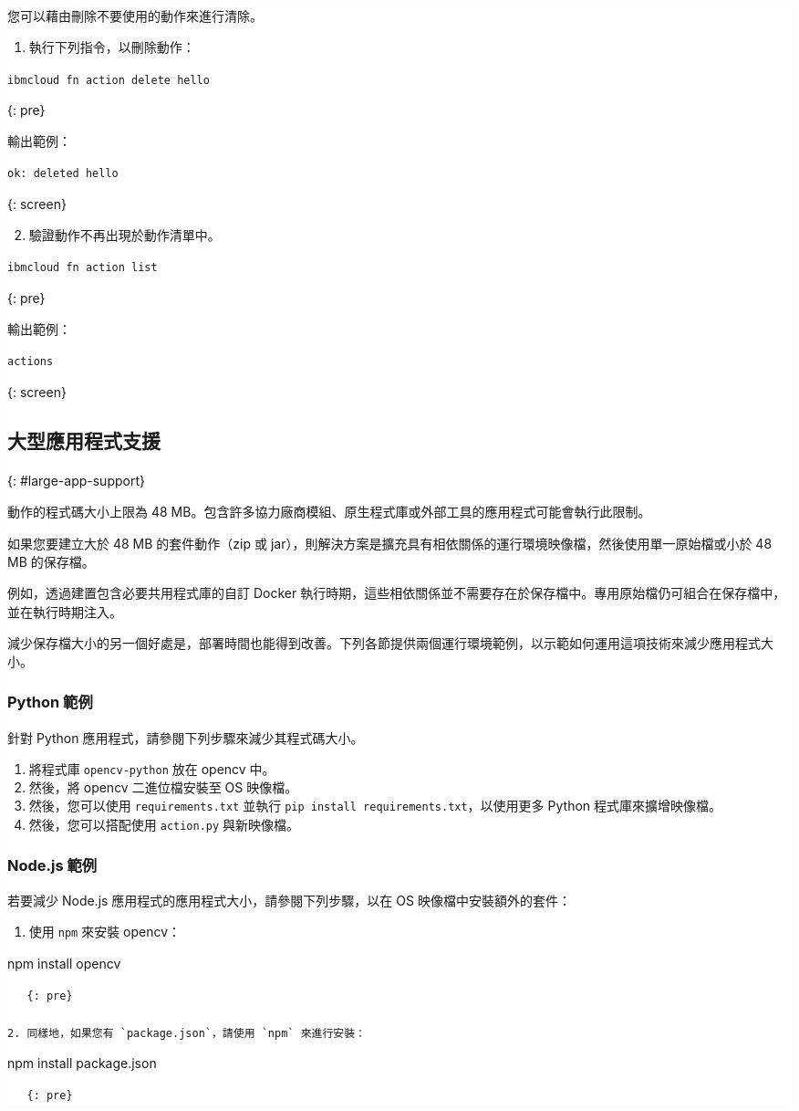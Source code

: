您可以藉由刪除不要使用的動作來進行清除。

1. 執行下列指令，以刪除動作：
  ```
  ibmcloud fn action delete hello
  ```
  {: pre}

  輸出範例：
  ```
  ok: deleted hello
  ```
  {: screen}

2. 驗證動作不再出現於動作清單中。
  
  ```
  ibmcloud fn action list
  ```
  {: pre}

  輸出範例：
  ```
  actions
  ```
  {: screen}

## 大型應用程式支援
{: #large-app-support}

動作的程式碼大小上限為 48 MB。包含許多協力廠商模組、原生程式庫或外部工具的應用程式可能會執行此限制。

如果您要建立大於 48 MB 的套件動作（zip 或 jar），則解決方案是擴充具有相依關係的運行環境映像檔，然後使用單一原始檔或小於 48 MB 的保存檔。

例如，透過建置包含必要共用程式庫的自訂 Docker 執行時期，這些相依關係並不需要存在於保存檔中。專用原始檔仍可組合在保存檔中，並在執行時期注入。

減少保存檔大小的另一個好處是，部署時間也能得到改善。下列各節提供兩個運行環境範例，以示範如何運用這項技術來減少應用程式大小。

### Python 範例

針對 Python 應用程式，請參閱下列步驟來減少其程式碼大小。

1. 將程式庫 `opencv-python` 放在 opencv 中。
2. 然後，將 opencv 二進位檔安裝至 OS 映像檔。
3. 然後，您可以使用 `requirements.txt` 並執行 `pip install requirements.txt`，以使用更多 Python 程式庫來擴增映像檔。
4. 然後，您可以搭配使用 `action.py` 與新映像檔。

### Node.js 範例

若要減少 Node.js 應用程式的應用程式大小，請參閱下列步驟，以在 OS 映像檔中安裝額外的套件：

1. 使用 `npm` 來安裝 opencv：
   ```
npm install opencv
```
   {: pre}

2. 同樣地，如果您有 `package.json`，請使用 `npm` 來進行安裝：
   ```
npm install package.json
```
   {: pre}
